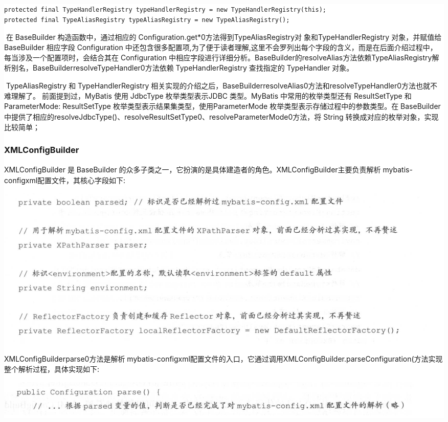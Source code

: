 ```
protected final TypeHandlerRegistry typeHandlerRegistry = new TypeHandlerRegistry(this);
protected final TypeAliasRegistry typeAliasRegistry = new TypeAliasRegistry();
```

​	在 BaseBuilder 构造函数中，通过相应的 Configuration.get*0方法得到TypeAliasRegistry对 象和TypeHandlerRegistry 对象，并赋值给 BaseBuilder 相应字段
Configuration 中还包含很多配置项,为了便于读者理解,这里不会罗列出每个字段的含义，而是在后面介绍过程中，每当涉及一个配置项时，会结合其在 Configuration 中相应字段进行详细分析。BaseBuilder的resolveAlias方法依赖TypeAliasRegistry解析别名，BaseBuilderresolveTypeHandler0方法依赖 TypeHandlerRegistry 查找指定的 TypeHandler 对象。

​	TypeAliasRegistry 和 TypeHandlerRegistry 相关实现的介绍之后，BaseBuilderresolveAlias0方法和resolveTypeHandler0方法也就不难理解了。
前面提到过，MyBatis 使用 JdbcType 枚举类型表示JDBC 类型。MyBatis 中常用的枚举类型还有 ResultSetType 和 ParameterMode: ResultSetType 枚举类型表示结果集类型，使用ParameterMode 枚举类型表示存储过程中的参数类型。在 BaseBuilder 中提供了相应的resolveJdbcType()、resolveResultSetType0、resolveParameterMode0方法，将 String 转换成对应的枚举对象，实现比较简单；

### XMLConfigBuilder

XMLConfigBuilder 是 BaseBuilder 的众多子类之一，它扮演的是具体建造者的角色。XMLConfigBuilder主要负责解析 mybatis-configxml配置文件，其核心字段如下: 

![image-20230911162621003](image-20230911162621003.png) 

XMLConfigBuilderparse0方法是解析 mybatis-configxml配置文件的入口，它通过调用XMLConfigBuilder.parseConfiguration(方法实现整个解析过程，具体实现如下:

![image-20230911162649980](image-20230911162649980.png) 
